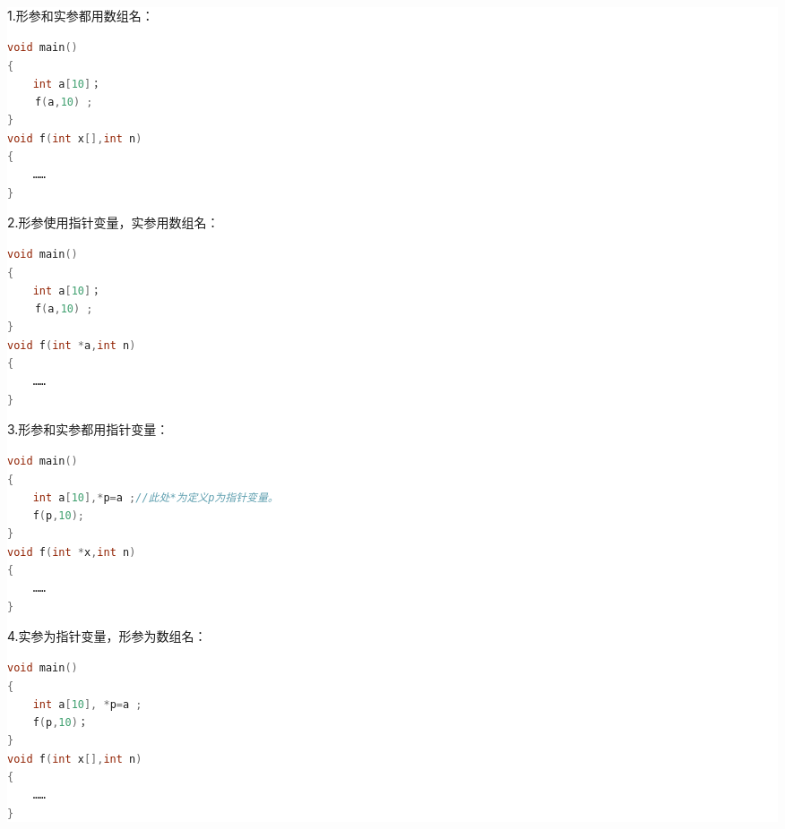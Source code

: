 1.形参和实参都用数组名：

```c
void main()
{
    int a[10]；
　　 f(a,10) ;
}
void f(int x[],int n)
{
    ……
}
```

2.形参使用指针变量，实参用数组名：

```c
void main()
{
    int a[10]； 
　　 f(a,10) ;
}
void f(int *a,int n)
{
    ……
}
```

3.形参和实参都用指针变量：

```c
void main()
{
    int a[10],*p=a ;//此处*为定义p为指针变量。　 
    f(p,10);
}
void f(int *x,int n)
{
    ……
}
```

4.实参为指针变量，形参为数组名：

```c
void main()
{
    int a[10], *p=a ;
    f(p,10)；
}
void f(int x[],int n)
{
    ……
}
```

